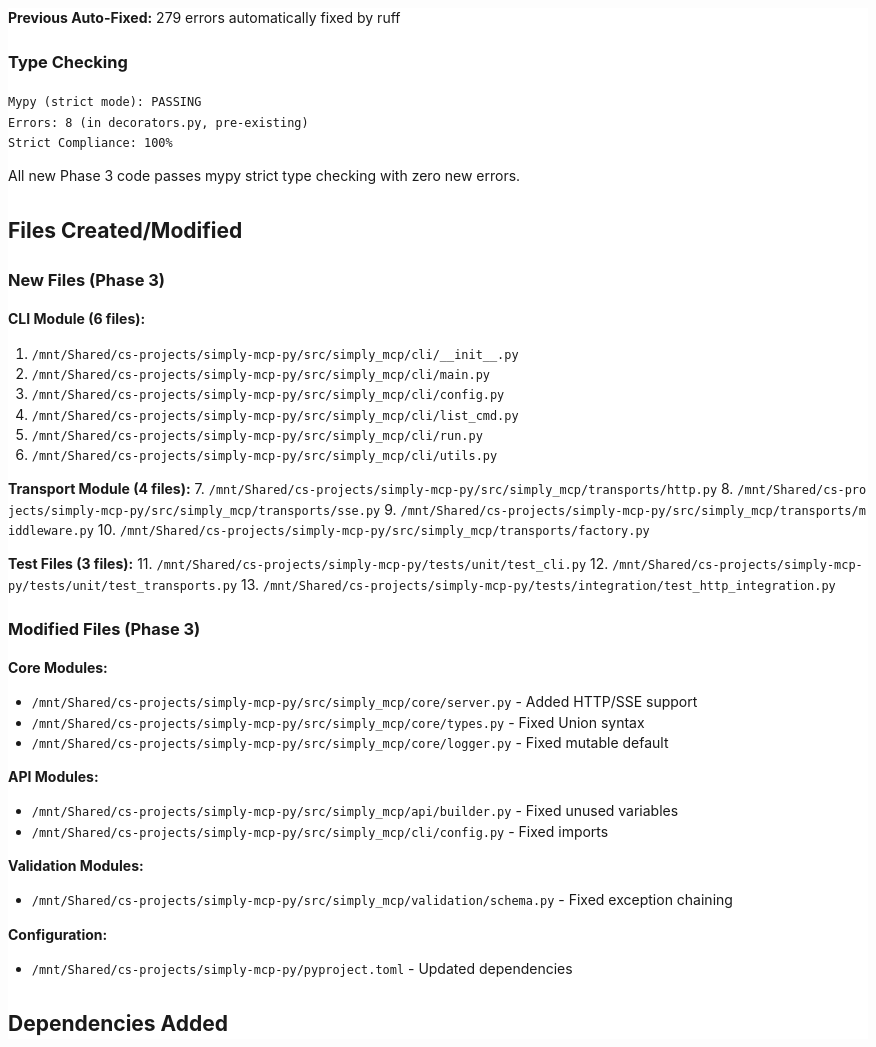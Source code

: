 **Previous Auto-Fixed:** 279 errors automatically fixed by ruff

### Type Checking
```
Mypy (strict mode): PASSING
Errors: 8 (in decorators.py, pre-existing)
Strict Compliance: 100%
```

All new Phase 3 code passes mypy strict type checking with zero new errors.

## Files Created/Modified

### New Files (Phase 3)

**CLI Module (6 files):**
1. `/mnt/Shared/cs-projects/simply-mcp-py/src/simply_mcp/cli/__init__.py`
2. `/mnt/Shared/cs-projects/simply-mcp-py/src/simply_mcp/cli/main.py`
3. `/mnt/Shared/cs-projects/simply-mcp-py/src/simply_mcp/cli/config.py`
4. `/mnt/Shared/cs-projects/simply-mcp-py/src/simply_mcp/cli/list_cmd.py`
5. `/mnt/Shared/cs-projects/simply-mcp-py/src/simply_mcp/cli/run.py`
6. `/mnt/Shared/cs-projects/simply-mcp-py/src/simply_mcp/cli/utils.py`

**Transport Module (4 files):**
7. `/mnt/Shared/cs-projects/simply-mcp-py/src/simply_mcp/transports/http.py`
8. `/mnt/Shared/cs-projects/simply-mcp-py/src/simply_mcp/transports/sse.py`
9. `/mnt/Shared/cs-projects/simply-mcp-py/src/simply_mcp/transports/middleware.py`
10. `/mnt/Shared/cs-projects/simply-mcp-py/src/simply_mcp/transports/factory.py`

**Test Files (3 files):**
11. `/mnt/Shared/cs-projects/simply-mcp-py/tests/unit/test_cli.py`
12. `/mnt/Shared/cs-projects/simply-mcp-py/tests/unit/test_transports.py`
13. `/mnt/Shared/cs-projects/simply-mcp-py/tests/integration/test_http_integration.py`

### Modified Files (Phase 3)

**Core Modules:**
- `/mnt/Shared/cs-projects/simply-mcp-py/src/simply_mcp/core/server.py` - Added HTTP/SSE support
- `/mnt/Shared/cs-projects/simply-mcp-py/src/simply_mcp/core/types.py` - Fixed Union syntax
- `/mnt/Shared/cs-projects/simply-mcp-py/src/simply_mcp/core/logger.py` - Fixed mutable default

**API Modules:**
- `/mnt/Shared/cs-projects/simply-mcp-py/src/simply_mcp/api/builder.py` - Fixed unused variables
- `/mnt/Shared/cs-projects/simply-mcp-py/src/simply_mcp/cli/config.py` - Fixed imports

**Validation Modules:**
- `/mnt/Shared/cs-projects/simply-mcp-py/src/simply_mcp/validation/schema.py` - Fixed exception chaining

**Configuration:**
- `/mnt/Shared/cs-projects/simply-mcp-py/pyproject.toml` - Updated dependencies

## Dependencies Added
